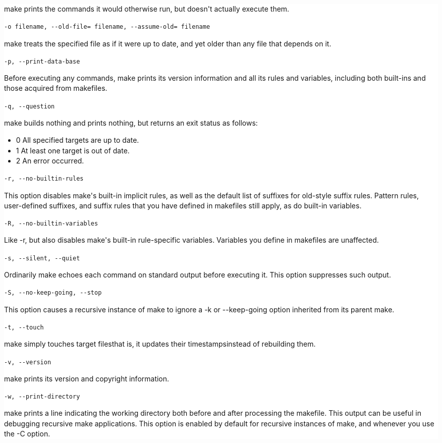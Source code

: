 make prints the commands it would otherwise run, but doesn't actually execute them.


`-o filename, --old-file= filename, --assume-old= filename`

make treats the specified file as if it were up to date, and yet older than any file that depends on it.


`-p, --print-data-base`

Before executing any commands, make prints its version information and all its rules and variables, including both built-ins and those acquired from makefiles.


`-q, --question`

make builds nothing and prints nothing, but returns an exit status as follows:

- 0 All specified targets are up to date.
- 1 At least one target is out of date.
- 2 An error occurred.

`-r, --no-builtin-rules`

This option disables make's built-in implicit rules, as well as the default list of suffixes for old-style suffix rules. Pattern rules, user-defined suffixes, and suffix rules that you have defined in makefiles still apply, as do built-in variables.


`-R, --no-builtin-variables`

Like -r, but also disables make's built-in rule-specific variables. Variables you define in makefiles are unaffected.


`-s, --silent, --quiet`

Ordinarily make echoes each command on standard output before executing it. This option suppresses such output.


`-S, --no-keep-going, --stop`

This option causes a recursive instance of make to ignore a -k or --keep-going option inherited from its parent make.


`-t, --touch`

make simply touches target filesthat is, it updates their timestampsinstead of rebuilding them.


`-v, --version`

make prints its version and copyright information.


`-w, --print-directory`

make prints a line indicating the working directory both before and after processing the makefile. This output can be useful in debugging recursive make applications. This option is enabled by default for recursive instances of make, and whenever you use the -C option.

